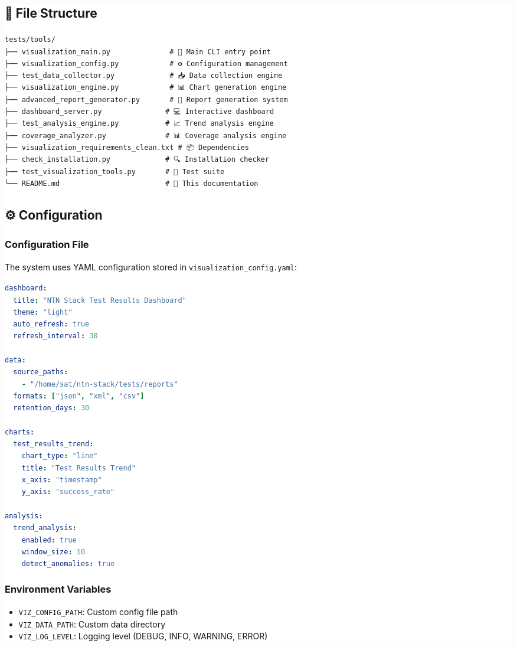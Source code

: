 ## 📁 File Structure

```
tests/tools/
├── visualization_main.py              # 🚀 Main CLI entry point
├── visualization_config.py            # ⚙️ Configuration management
├── test_data_collector.py             # 📥 Data collection engine
├── visualization_engine.py            # 📊 Chart generation engine  
├── advanced_report_generator.py       # 📄 Report generation system
├── dashboard_server.py               # 💻 Interactive dashboard
├── test_analysis_engine.py           # 📈 Trend analysis engine
├── coverage_analyzer.py              # 📊 Coverage analysis engine
├── visualization_requirements_clean.txt # 📦 Dependencies
├── check_installation.py             # 🔍 Installation checker
├── test_visualization_tools.py       # 🧪 Test suite
└── README.md                         # 📖 This documentation
```

## ⚙️ Configuration

### Configuration File
The system uses YAML configuration stored in `visualization_config.yaml`:

```yaml
dashboard:
  title: "NTN Stack Test Results Dashboard"
  theme: "light"
  auto_refresh: true
  refresh_interval: 30

data:
  source_paths:
    - "/home/sat/ntn-stack/tests/reports"
  formats: ["json", "xml", "csv"]
  retention_days: 30

charts:
  test_results_trend:
    chart_type: "line"
    title: "Test Results Trend"
    x_axis: "timestamp"
    y_axis: "success_rate"

analysis:
  trend_analysis:
    enabled: true
    window_size: 10
    detect_anomalies: true
```

### Environment Variables
- `VIZ_CONFIG_PATH`: Custom config file path
- `VIZ_DATA_PATH`: Custom data directory
- `VIZ_LOG_LEVEL`: Logging level (DEBUG, INFO, WARNING, ERROR)
